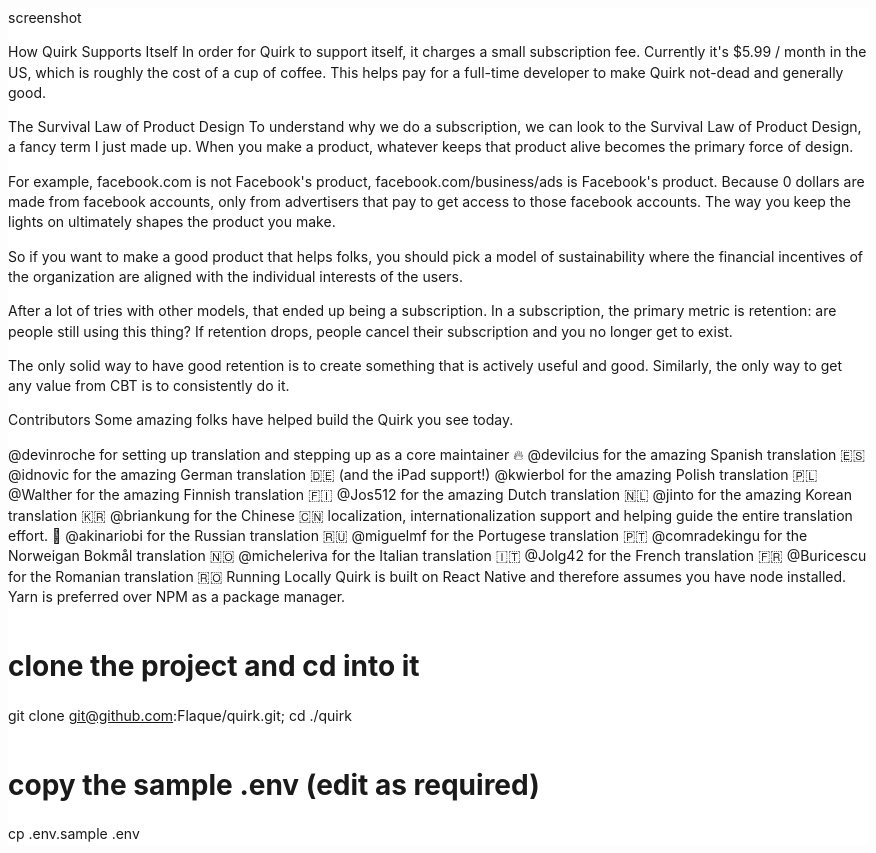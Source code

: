 screenshot

How Quirk Supports Itself
In order for Quirk to support itself, it charges a small subscription fee. Currently it's $5.99 / month in the US, which is roughly the cost of a cup of coffee. This helps pay for a full-time developer to make Quirk not-dead and generally good.

The Survival Law of Product Design
To understand why we do a subscription, we can look to the Survival Law of Product Design, a fancy term I just made up. When you make a product, whatever keeps that product alive becomes the primary force of design.

For example, facebook.com is not Facebook's product, facebook.com/business/ads is Facebook's product. Because 0 dollars are made from facebook accounts, only from advertisers that pay to get access to those facebook accounts. The way you keep the lights on ultimately shapes the product you make.

So if you want to make a good product that helps folks, you should pick a model of sustainability where the financial incentives of the organization are aligned with the individual interests of the users.

After a lot of tries with other models, that ended up being a subscription. In a subscription, the primary metric is retention: are people still using this thing? If retention drops, people cancel their subscription and you no longer get to exist.

The only solid way to have good retention is to create something that is actively useful and good. Similarly, the only way to get any value from CBT is to consistently do it.

Contributors
Some amazing folks have helped build the Quirk you see today.

@devinroche for setting up translation and stepping up as a core maintainer 🔥
@devilcius for the amazing Spanish translation 🇪🇸
@idnovic for the amazing German translation 🇩🇪 (and the iPad support!)
@kwierbol for the amazing Polish translation 🇵🇱
@Walther for the amazing Finnish translation 🇫🇮
@Jos512 for the amazing Dutch translation 🇳🇱
@jinto for the amazing Korean translation 🇰🇷
@briankung for the Chinese 🇨🇳 localization, internationalization support and helping guide the entire translation effort. 🎉
@akinariobi for the Russian translation 🇷🇺
@miguelmf for the Portugese translation 🇵🇹
@comradekingu for the Norweigan Bokmål translation 🇳🇴
@micheleriva for the Italian translation 🇮🇹
@Jolg42 for the French translation 🇫🇷
@Buricescu for the Romanian translation 🇷🇴
Running Locally
Quirk is built on React Native and therefore assumes you have node installed. Yarn is preferred over NPM as a package manager.

# clone the project and cd into it
git clone git@github.com:Flaque/quirk.git; cd ./quirk

# copy the sample .env (edit as required)
cp .env.sample .env
